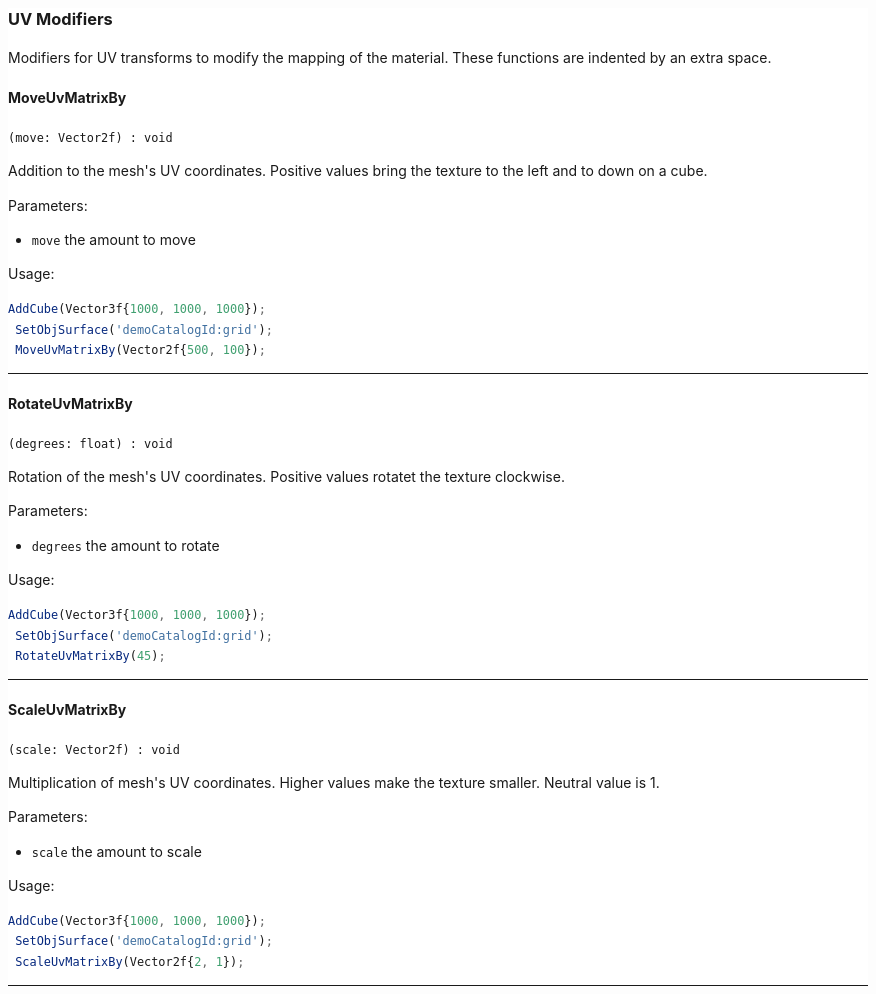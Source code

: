 
### UV Modifiers

Modifiers for UV transforms to modify the mapping of the material. These functions are indented by an extra space.

#### MoveUvMatrixBy

`(move: Vector2f) : void`

Addition to the mesh's UV coordinates. Positive values bring the texture to the left and to down on a cube.

Parameters:

- `move` the amount to move

Usage:

```javascript
AddCube(Vector3f{1000, 1000, 1000});
 SetObjSurface('demoCatalogId:grid');
 MoveUvMatrixBy(Vector2f{500, 100});
```

---

#### RotateUvMatrixBy

`(degrees: float) : void`

Rotation of the mesh's UV coordinates. Positive values rotatet the texture clockwise.

Parameters:

- `degrees` the amount to rotate

Usage:

```javascript
AddCube(Vector3f{1000, 1000, 1000});
 SetObjSurface('demoCatalogId:grid');
 RotateUvMatrixBy(45);
```

---

#### ScaleUvMatrixBy

`(scale: Vector2f) : void`

Multiplication of mesh's UV coordinates. Higher values make the texture smaller. Neutral value is 1.

Parameters:

- `scale` the amount to scale

Usage:

```javascript
AddCube(Vector3f{1000, 1000, 1000});
 SetObjSurface('demoCatalogId:grid');
 ScaleUvMatrixBy(Vector2f{2, 1});
```

---